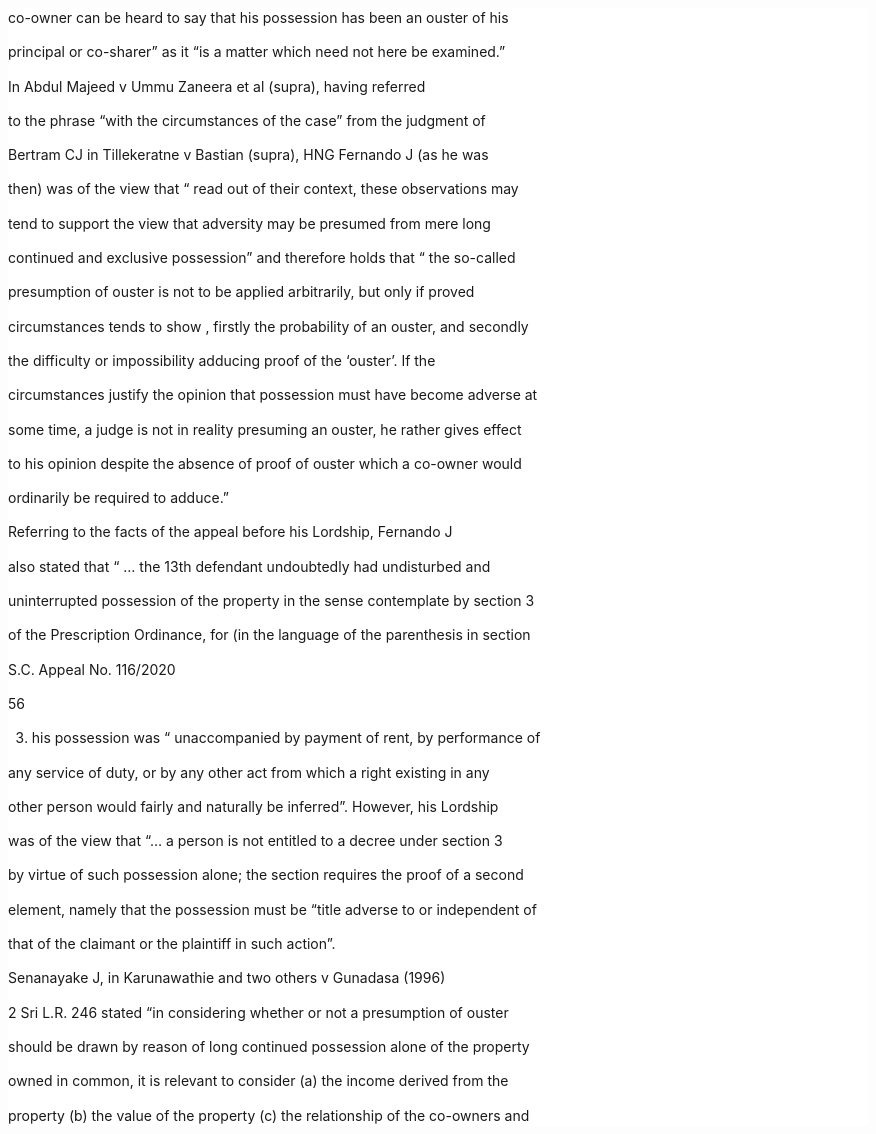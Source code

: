co-owner can be heard to say that his possession has been an ouster of his

principal or co-sharer” as it “is a matter which need not here be examined.”

In Abdul Majeed v Ummu Zaneera et al (supra), having referred

to the phrase “with the circumstances of the case” from the judgment of

Bertram CJ in Tillekeratne v Bastian (supra), HNG Fernando J (as he was

then) was of the view that “ read out of their context, these observations may

tend to support the view that adversity may be presumed from mere long

continued and exclusive possession” and therefore holds that “ the so-called

presumption of ouster is not to be applied arbitrarily, but only if proved

circumstances tends to show , firstly the probability of an ouster, and secondly

the difficulty or impossibility adducing proof of the ‘ouster’. If the

circumstances justify the opinion that possession must have become adverse at

some time, a judge is not in reality presuming an ouster, he rather gives effect

to his opinion despite the absence of proof of ouster which a co-owner would

ordinarily be required to adduce.”

Referring to the facts of the appeal before his Lordship, Fernando J

also stated that “ … the 13th defendant undoubtedly had undisturbed and

uninterrupted possession of the property in the sense contemplate by section 3

of the Prescription Ordinance, for (in the language of the parenthesis in section

S.C. Appeal No. 116/2020

56

3) his possession was “ unaccompanied by payment of rent, by performance of

any service of duty, or by any other act from which a right existing in any

other person would fairly and naturally be inferred”. However, his Lordship

was of the view that “… a person is not entitled to a decree under section 3

by virtue of such possession alone; the section requires the proof of a second

element, namely that the possession must be “title adverse to or independent of

that of the claimant or the plaintiff in such action”.

Senanayake J, in Karunawathie and two others v Gunadasa (1996)

2 Sri L.R. 246 stated “in considering whether or not a presumption of ouster

should be drawn by reason of long continued possession alone of the property

owned in common, it is relevant to consider (a) the income derived from the

property (b) the value of the property (c) the relationship of the co-owners and
